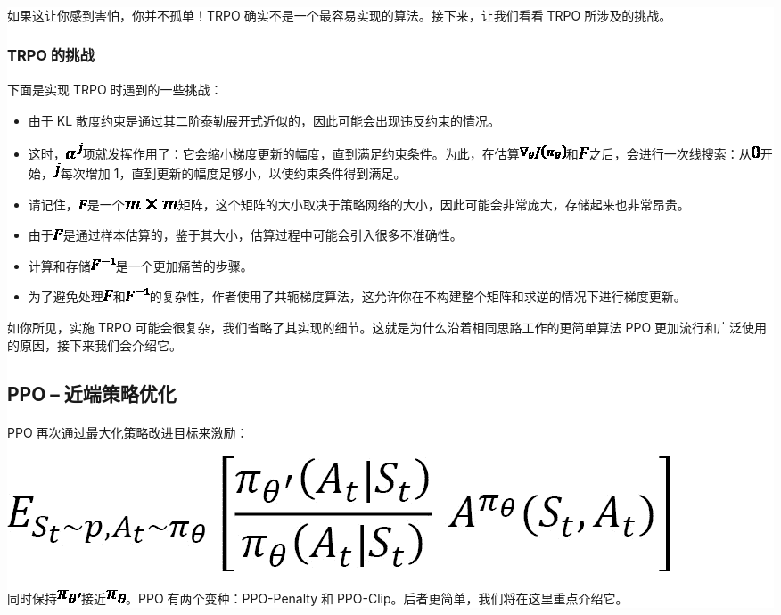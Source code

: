 如果这让你感到害怕，你并不孤单！TRPO 确实不是一个最容易实现的算法。接下来，让我们看看 TRPO 所涉及的挑战。

### TRPO 的挑战

下面是实现 TRPO 时遇到的一些挑战：

+   由于 KL 散度约束是通过其二阶泰勒展开式近似的，因此可能会出现违反约束的情况。

+   这时，![](img/Formula_07_215.png)项就发挥作用了：它会缩小梯度更新的幅度，直到满足约束条件。为此，在估算![](img/Formula_07_216.png)和![](img/Formula_07_217.png)之后，会进行一次线搜索：从![](img/Formula_07_218.png)开始，![](img/Formula_07_219.png)每次增加 1，直到更新的幅度足够小，以使约束条件得到满足。

+   请记住，![](img/Formula_07_220.png)是一个![](img/Formula_07_221.png)矩阵，这个矩阵的大小取决于策略网络的大小，因此可能会非常庞大，存储起来也非常昂贵。

+   由于![](img/Formula_07_222.png)是通过样本估算的，鉴于其大小，估算过程中可能会引入很多不准确性。

+   计算和存储![](img/Formula_07_223.png)是一个更加痛苦的步骤。

+   为了避免处理![](img/Formula_07_224.png)和![](img/Formula_07_225.png)的复杂性，作者使用了共轭梯度算法，这允许你在不构建整个矩阵和求逆的情况下进行梯度更新。

如你所见，实施 TRPO 可能会很复杂，我们省略了其实现的细节。这就是为什么沿着相同思路工作的更简单算法 PPO 更加流行和广泛使用的原因，接下来我们会介绍它。

## PPO – 近端策略优化

PPO 再次通过最大化策略改进目标来激励：

![](img/Formula_07_226.jpg)

同时保持![](img/Formula_07_227.png)接近![](img/Formula_07_228.png)。PPO 有两个变种：PPO-Penalty 和 PPO-Clip。后者更简单，我们将在这里重点介绍它。
